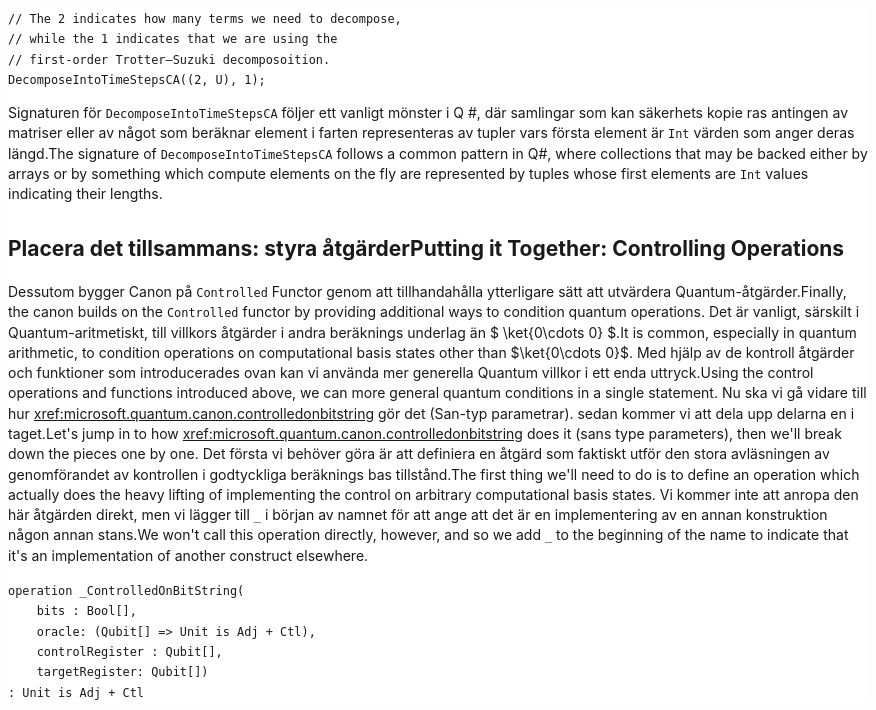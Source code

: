 ```qsharp
// The 2 indicates how many terms we need to decompose,
// while the 1 indicates that we are using the
// first-order Trotter–Suzuki decomposoition.
DecomposeIntoTimeStepsCA((2, U), 1);
```

<span data-ttu-id="6f5e3-159">Signaturen för `DecomposeIntoTimeStepsCA` följer ett vanligt mönster i Q #, där samlingar som kan säkerhets kopie ras antingen av matriser eller av något som beräknar element i farten representeras av tupler vars första element är `Int` värden som anger deras längd.</span><span class="sxs-lookup"><span data-stu-id="6f5e3-159">The signature of `DecomposeIntoTimeStepsCA` follows a common pattern in Q#, where collections that may be backed either by arrays or by something which compute elements on the fly are represented by tuples whose first elements are `Int` values indicating their lengths.</span></span>

## <a name="putting-it-together-controlling-operations"></a><span data-ttu-id="6f5e3-160">Placera det tillsammans: styra åtgärder</span><span class="sxs-lookup"><span data-stu-id="6f5e3-160">Putting it Together: Controlling Operations</span></span> ##

<span data-ttu-id="6f5e3-161">Dessutom bygger Canon på `Controlled` Functor genom att tillhandahålla ytterligare sätt att utvärdera Quantum-åtgärder.</span><span class="sxs-lookup"><span data-stu-id="6f5e3-161">Finally, the canon builds on the `Controlled` functor by providing additional ways to condition quantum operations.</span></span>
<span data-ttu-id="6f5e3-162">Det är vanligt, särskilt i Quantum-aritmetiskt, till villkors åtgärder i andra beräknings underlag än $ \ket{0\cdots 0} $.</span><span class="sxs-lookup"><span data-stu-id="6f5e3-162">It is common, especially in quantum arithmetic, to condition operations on computational basis states other than $\ket{0\cdots 0}$.</span></span>
<span data-ttu-id="6f5e3-163">Med hjälp av de kontroll åtgärder och funktioner som introducerades ovan kan vi använda mer generella Quantum villkor i ett enda uttryck.</span><span class="sxs-lookup"><span data-stu-id="6f5e3-163">Using the control operations and functions introduced above, we can more general quantum conditions in a single statement.</span></span>
<span data-ttu-id="6f5e3-164">Nu ska vi gå vidare till hur <xref:microsoft.quantum.canon.controlledonbitstring> gör det (San-typ parametrar). sedan kommer vi att dela upp delarna en i taget.</span><span class="sxs-lookup"><span data-stu-id="6f5e3-164">Let's jump in to how <xref:microsoft.quantum.canon.controlledonbitstring> does it (sans type parameters), then we'll break down the pieces one by one.</span></span>
<span data-ttu-id="6f5e3-165">Det första vi behöver göra är att definiera en åtgärd som faktiskt utför den stora avläsningen av genomförandet av kontrollen i godtyckliga beräknings bas tillstånd.</span><span class="sxs-lookup"><span data-stu-id="6f5e3-165">The first thing we'll need to do is to define an operation which actually does the heavy lifting of implementing the control on arbitrary computational basis states.</span></span>
<span data-ttu-id="6f5e3-166">Vi kommer inte att anropa den här åtgärden direkt, men vi lägger till `_` i början av namnet för att ange att det är en implementering av en annan konstruktion någon annan stans.</span><span class="sxs-lookup"><span data-stu-id="6f5e3-166">We won't call this operation directly, however, and so we add `_` to the beginning of the name to indicate that it's an implementation of another construct elsewhere.</span></span>

```qsharp
operation _ControlledOnBitString(
    bits : Bool[],
    oracle: (Qubit[] => Unit is Adj + Ctl),
    controlRegister : Qubit[],
    targetRegister: Qubit[])
: Unit is Adj + Ctl
```
